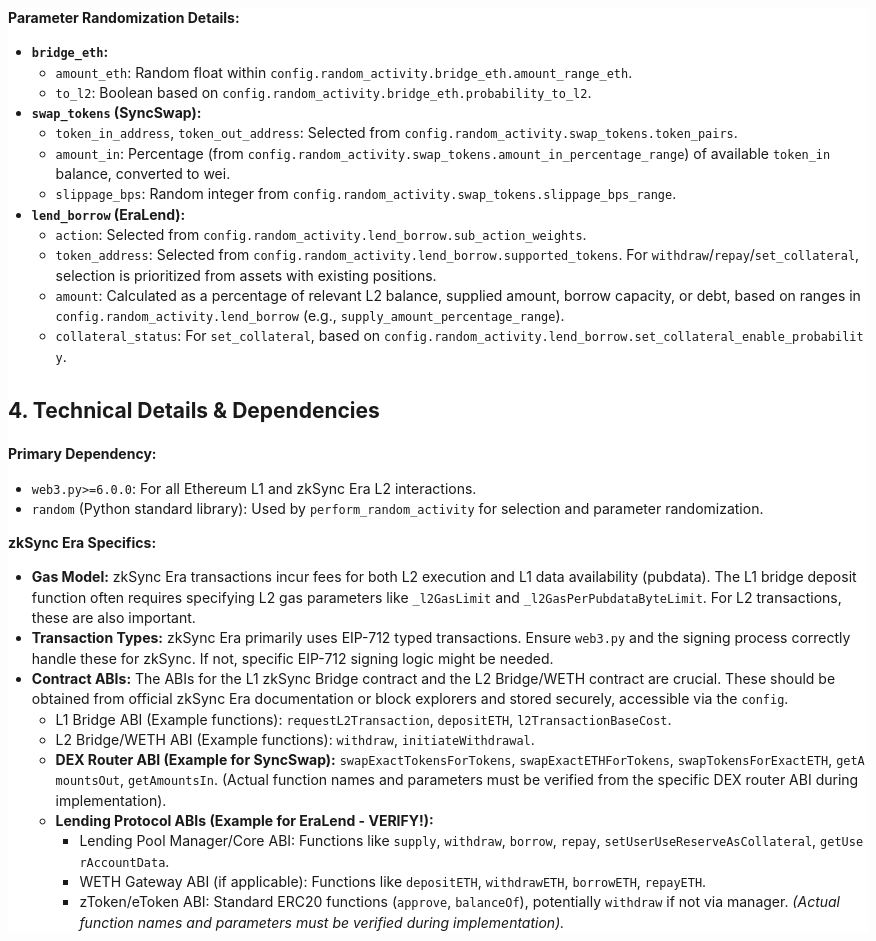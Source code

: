 **Parameter Randomization Details:**

*   **`bridge_eth`:**
    *   `amount_eth`: Random float within `config.random_activity.bridge_eth.amount_range_eth`.
    *   `to_l2`: Boolean based on `config.random_activity.bridge_eth.probability_to_l2`.
*   **`swap_tokens` (SyncSwap):**
    *   `token_in_address`, `token_out_address`: Selected from `config.random_activity.swap_tokens.token_pairs`.
    *   `amount_in`: Percentage (from `config.random_activity.swap_tokens.amount_in_percentage_range`) of available `token_in` balance, converted to wei.
    *   `slippage_bps`: Random integer from `config.random_activity.swap_tokens.slippage_bps_range`.
*   **`lend_borrow` (EraLend):**
    *   `action`: Selected from `config.random_activity.lend_borrow.sub_action_weights`.
    *   `token_address`: Selected from `config.random_activity.lend_borrow.supported_tokens`. For `withdraw`/`repay`/`set_collateral`, selection is prioritized from assets with existing positions.
    *   `amount`: Calculated as a percentage of relevant L2 balance, supplied amount, borrow capacity, or debt, based on ranges in `config.random_activity.lend_borrow` (e.g., `supply_amount_percentage_range`).
    *   `collateral_status`: For `set_collateral`, based on `config.random_activity.lend_borrow.set_collateral_enable_probability`.

## 4. Technical Details & Dependencies

**Primary Dependency:**
-   `web3.py>=6.0.0`: For all Ethereum L1 and zkSync Era L2 interactions.
-   `random` (Python standard library): Used by `perform_random_activity` for selection and parameter randomization.

**zkSync Era Specifics:**
-   **Gas Model:** zkSync Era transactions incur fees for both L2 execution and L1 data availability (pubdata). The L1 bridge deposit function often requires specifying L2 gas parameters like `_l2GasLimit` and `_l2GasPerPubdataByteLimit`. For L2 transactions, these are also important.
-   **Transaction Types:** zkSync Era primarily uses EIP-712 typed transactions. Ensure `web3.py` and the signing process correctly handle these for zkSync. If not, specific EIP-712 signing logic might be needed.
-   **Contract ABIs:** The ABIs for the L1 zkSync Bridge contract and the L2 Bridge/WETH contract are crucial. These should be obtained from official zkSync Era documentation or block explorers and stored securely, accessible via the `config`.
    *   L1 Bridge ABI (Example functions): `requestL2Transaction`, `depositETH`, `l2TransactionBaseCost`.
    *   L2 Bridge/WETH ABI (Example functions): `withdraw`, `initiateWithdrawal`.
    *   **DEX Router ABI (Example for SyncSwap):** `swapExactTokensForTokens`, `swapExactETHForTokens`, `swapTokensForExactETH`, `getAmountsOut`, `getAmountsIn`. (Actual function names and parameters must be verified from the specific DEX router ABI during implementation).
    *   **Lending Protocol ABIs (Example for EraLend - VERIFY!):**
        *   Lending Pool Manager/Core ABI: Functions like `supply`, `withdraw`, `borrow`, `repay`, `setUserUseReserveAsCollateral`, `getUserAccountData`.
        *   WETH Gateway ABI (if applicable): Functions like `depositETH`, `withdrawETH`, `borrowETH`, `repayETH`.
        *   zToken/eToken ABI: Standard ERC20 functions (`approve`, `balanceOf`), potentially `withdraw` if not via manager.
    *(Actual function names and parameters must be verified during implementation).*
